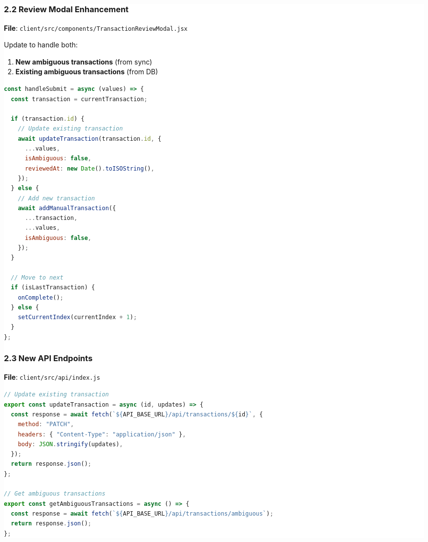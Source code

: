 ### 2.2 Review Modal Enhancement

**File**: `client/src/components/TransactionReviewModal.jsx`

Update to handle both:

1. **New ambiguous transactions** (from sync)
2. **Existing ambiguous transactions** (from DB)

```jsx
const handleSubmit = async (values) => {
  const transaction = currentTransaction;

  if (transaction.id) {
    // Update existing transaction
    await updateTransaction(transaction.id, {
      ...values,
      isAmbiguous: false,
      reviewedAt: new Date().toISOString(),
    });
  } else {
    // Add new transaction
    await addManualTransaction({
      ...transaction,
      ...values,
      isAmbiguous: false,
    });
  }

  // Move to next
  if (isLastTransaction) {
    onComplete();
  } else {
    setCurrentIndex(currentIndex + 1);
  }
};
```

### 2.3 New API Endpoints

**File**: `client/src/api/index.js`

```javascript
// Update existing transaction
export const updateTransaction = async (id, updates) => {
  const response = await fetch(`${API_BASE_URL}/api/transactions/${id}`, {
    method: "PATCH",
    headers: { "Content-Type": "application/json" },
    body: JSON.stringify(updates),
  });
  return response.json();
};

// Get ambiguous transactions
export const getAmbiguousTransactions = async () => {
  const response = await fetch(`${API_BASE_URL}/api/transactions/ambiguous`);
  return response.json();
};
```
